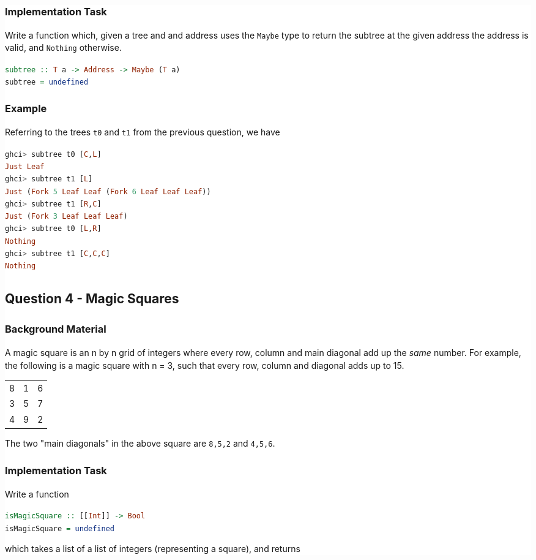 ### Implementation Task

Write a function which, given a tree and and address uses the `Maybe` type to return the subtree at the given address the address is valid, and `Nothing` otherwise.

```haskell
subtree :: T a -> Address -> Maybe (T a)
subtree = undefined 
``` 

### Example

Referring to the trees `t0` and `t1` from the previous question, we have

```hs
ghci> subtree t0 [C,L]
Just Leaf
ghci> subtree t1 [L]
Just (Fork 5 Leaf Leaf (Fork 6 Leaf Leaf Leaf))
ghci> subtree t1 [R,C]
Just (Fork 3 Leaf Leaf Leaf)
ghci> subtree t0 [L,R]
Nothing
ghci> subtree t1 [C,C,C]
Nothing
```

## Question 4 - Magic Squares

### Background Material

A magic square is an n by n grid of integers where every row, column and main diagonal add up the _same_ number. For example, the following is a magic square 
with n = 3, such that every row, column and diagonal adds up to 15.

|  |  |  |
| -- | -- | -- |
| 8 | 1 | 6 |
| 3 | 5 | 7 |
| 4 | 9 | 2 |

The two "main diagonals" in the above square are `8,5,2` and `4,5,6`.

### Implementation Task

Write a function

```haskell
isMagicSquare :: [[Int]] -> Bool
isMagicSquare = undefined
```

which takes a list of a list of integers (representing a square), and returns
